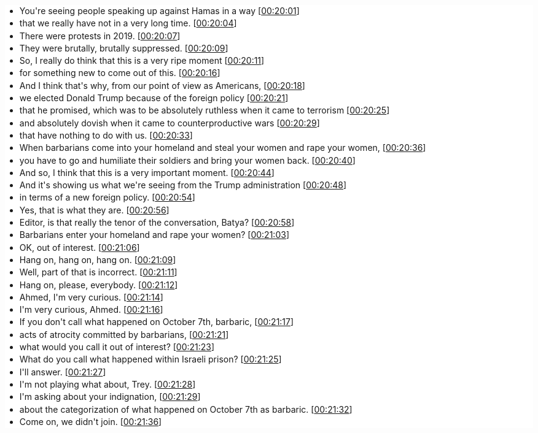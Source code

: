 *  You're seeing people speaking up against Hamas in a way [[00:20:01](https://www.youtube.com/watch?v=3bhq9EK4xXE&t=1201.12s)]
*  that we really have not in a very long time. [[00:20:04](https://www.youtube.com/watch?v=3bhq9EK4xXE&t=1204.8799999999999s)]
*  There were protests in 2019. [[00:20:07](https://www.youtube.com/watch?v=3bhq9EK4xXE&t=1207.6s)]
*  They were brutally, brutally suppressed. [[00:20:09](https://www.youtube.com/watch?v=3bhq9EK4xXE&t=1209.1999999999998s)]
*  So, I really do think that this is a very ripe moment [[00:20:11](https://www.youtube.com/watch?v=3bhq9EK4xXE&t=1211.52s)]
*  for something new to come out of this. [[00:20:16](https://www.youtube.com/watch?v=3bhq9EK4xXE&t=1216.3999999999999s)]
*  And I think that's why, from our point of view as Americans, [[00:20:18](https://www.youtube.com/watch?v=3bhq9EK4xXE&t=1218.3999999999999s)]
*  we elected Donald Trump because of the foreign policy [[00:20:21](https://www.youtube.com/watch?v=3bhq9EK4xXE&t=1221.6s)]
*  that he promised, which was to be absolutely ruthless when it came to terrorism [[00:20:25](https://www.youtube.com/watch?v=3bhq9EK4xXE&t=1225.04s)]
*  and absolutely dovish when it came to counterproductive wars [[00:20:29](https://www.youtube.com/watch?v=3bhq9EK4xXE&t=1229.28s)]
*  that have nothing to do with us. [[00:20:33](https://www.youtube.com/watch?v=3bhq9EK4xXE&t=1233.12s)]
*  When barbarians come into your homeland and steal your women and rape your women, [[00:20:36](https://www.youtube.com/watch?v=3bhq9EK4xXE&t=1236.32s)]
*  you have to go and humiliate their soldiers and bring your women back. [[00:20:40](https://www.youtube.com/watch?v=3bhq9EK4xXE&t=1240.24s)]
*  And so, I think that this is a very important moment. [[00:20:44](https://www.youtube.com/watch?v=3bhq9EK4xXE&t=1244.56s)]
*  And it's showing us what we're seeing from the Trump administration [[00:20:48](https://www.youtube.com/watch?v=3bhq9EK4xXE&t=1248.8s)]
*  in terms of a new foreign policy. [[00:20:54](https://www.youtube.com/watch?v=3bhq9EK4xXE&t=1254.08s)]
*  Yes, that is what they are. [[00:20:56](https://www.youtube.com/watch?v=3bhq9EK4xXE&t=1256.6399999999999s)]
*  Editor, is that really the tenor of the conversation, Batya? [[00:20:58](https://www.youtube.com/watch?v=3bhq9EK4xXE&t=1258.3999999999999s)]
*  Barbarians enter your homeland and rape your women? [[00:21:03](https://www.youtube.com/watch?v=3bhq9EK4xXE&t=1263.12s)]
*  OK, out of interest. [[00:21:06](https://www.youtube.com/watch?v=3bhq9EK4xXE&t=1266.8s)]
*  Hang on, hang on, hang on. [[00:21:09](https://www.youtube.com/watch?v=3bhq9EK4xXE&t=1269.6s)]
*  Well, part of that is incorrect. [[00:21:11](https://www.youtube.com/watch?v=3bhq9EK4xXE&t=1271.1999999999998s)]
*  Hang on, please, everybody. [[00:21:12](https://www.youtube.com/watch?v=3bhq9EK4xXE&t=1272.56s)]
*  Ahmed, I'm very curious. [[00:21:14](https://www.youtube.com/watch?v=3bhq9EK4xXE&t=1274.6399999999999s)]
*  I'm very curious, Ahmed. [[00:21:16](https://www.youtube.com/watch?v=3bhq9EK4xXE&t=1276.1599999999999s)]
*  If you don't call what happened on October 7th, barbaric, [[00:21:17](https://www.youtube.com/watch?v=3bhq9EK4xXE&t=1277.4399999999998s)]
*  acts of atrocity committed by barbarians, [[00:21:21](https://www.youtube.com/watch?v=3bhq9EK4xXE&t=1281.52s)]
*  what would you call it out of interest? [[00:21:23](https://www.youtube.com/watch?v=3bhq9EK4xXE&t=1283.84s)]
*  What do you call what happened within Israeli prison? [[00:21:25](https://www.youtube.com/watch?v=3bhq9EK4xXE&t=1285.28s)]
*  I'll answer. [[00:21:27](https://www.youtube.com/watch?v=3bhq9EK4xXE&t=1287.76s)]
*  I'm not playing what about, Trey. [[00:21:28](https://www.youtube.com/watch?v=3bhq9EK4xXE&t=1288.6399999999999s)]
*  I'm asking about your indignation, [[00:21:29](https://www.youtube.com/watch?v=3bhq9EK4xXE&t=1289.76s)]
*  about the categorization of what happened on October 7th as barbaric. [[00:21:32](https://www.youtube.com/watch?v=3bhq9EK4xXE&t=1292.8799999999999s)]
*  Come on, we didn't join. [[00:21:36](https://www.youtube.com/watch?v=3bhq9EK4xXE&t=1296.6399999999999s)]